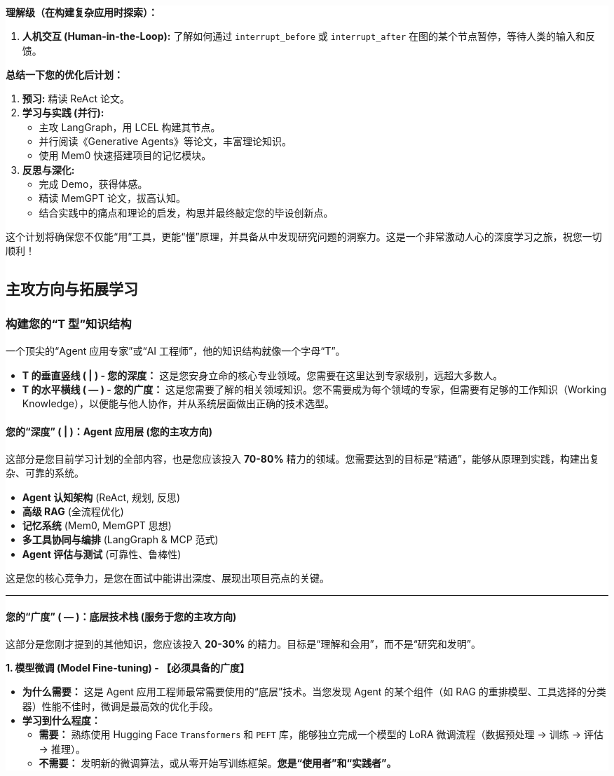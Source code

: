 **理解级（在构建复杂应用时探索）：**

1. **人机交互 (Human-in-the-Loop):** 了解如何通过 `interrupt_before` 或 `interrupt_after` 在图的某个节点暂停，等待人类的输入和反馈。

**总结一下您的优化后计划：**

1. **预习:** 精读 ReAct 论文。
2. **学习与实践 (并行):**
   - 主攻 LangGraph，用 LCEL 构建其节点。
   - 并行阅读《Generative Agents》等论文，丰富理论知识。
   - 使用 Mem0 快速搭建项目的记忆模块。
3. **反思与深化:**
   - 完成 Demo，获得体感。
   - 精读 MemGPT 论文，拔高认知。
   - 结合实践中的痛点和理论的启发，构思并最终敲定您的毕设创新点。

这个计划将确保您不仅能“用”工具，更能“懂”原理，并具备从中发现研究问题的洞察力。这是一个非常激动人心的深度学习之旅，祝您一切顺利！



## 主攻方向与拓展学习

### **构建您的“T 型”知识结构**

一个顶尖的“Agent 应用专家”或“AI 工程师”，他的知识结构就像一个字母“T”。

- **T 的垂直竖线 ( | ) - 您的深度：** 这是您安身立命的核心专业领域。您需要在这里达到专家级别，远超大多数人。
- **T 的水平横线 ( — ) - 您的广度：** 这是您需要了解的相关领域知识。您不需要成为每个领域的专家，但需要有足够的工作知识（Working Knowledge），以便能与他人协作，并从系统层面做出正确的技术选型。

#### **您的“深度” ( | )：Agent 应用层 (您的主攻方向)**

这部分是您目前学习计划的全部内容，也是您应该投入 **70-80%** 精力的领域。您需要达到的目标是“精通”，能够从原理到实践，构建出复杂、可靠的系统。

- **Agent 认知架构** (ReAct, 规划, 反思)
- **高级 RAG** (全流程优化)
- **记忆系统** (Mem0, MemGPT 思想)
- **多工具协同与编排** (LangGraph & MCP 范式)
- **Agent 评估与测试** (可靠性、鲁棒性)

这是您的核心竞争力，是您在面试中能讲出深度、展现出项目亮点的关键。

------

#### **您的“广度” ( — )：底层技术栈 (服务于您的主攻方向)**

这部分是您刚才提到的其他知识，您应该投入 **20-30%** 的精力。目标是“理解和会用”，而不是“研究和发明”。

**1. 模型微调 (Model Fine-tuning) - 【必须具备的广度】**

- **为什么需要：** 这是 Agent 应用工程师最常需要使用的“底层”技术。当您发现 Agent 的某个组件（如 RAG 的重排模型、工具选择的分类器）性能不佳时，微调是最高效的优化手段。
- **学习到什么程度：**
  - **需要：** 熟练使用 Hugging Face `Transformers` 和 `PEFT` 库，能够独立完成一个模型的 LoRA 微调流程（数据预处理 -> 训练 -> 评估 -> 推理）。
  - **不需要：** 发明新的微调算法，或从零开始写训练框架。**您是“使用者”和“实践者”。**

